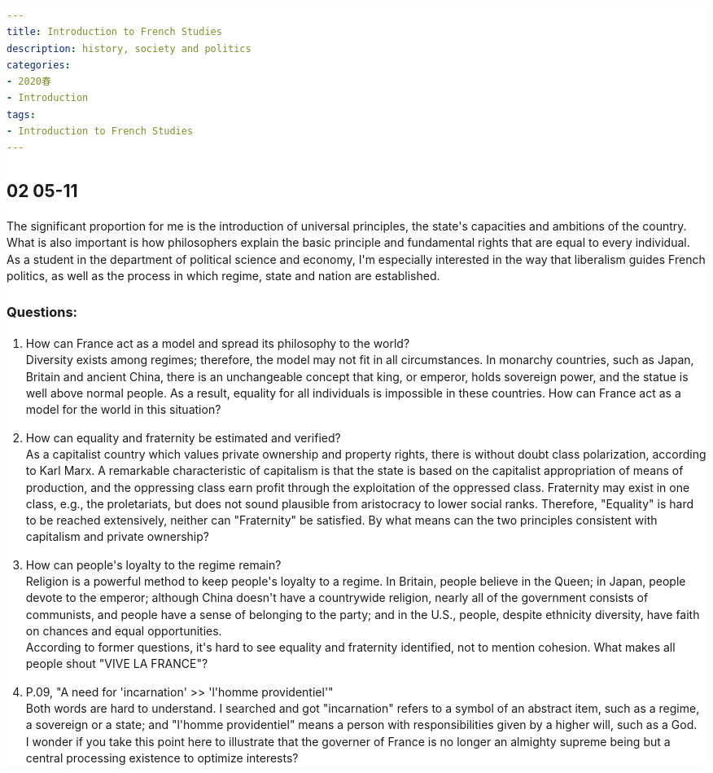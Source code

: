 ```yaml
---
title: Introduction to French Studies
description: history, society and politics
categories: 
- 2020春
- Introduction
tags:
- Introduction to French Studies
---
```


## 02 05-11

The significant proportion for me is the introduction of universal principles, the state's capacities and ambitions of the country.  
What is also important is how philosophers explain the basic principle and fundamental rights that are equal to every individual.  
As a student in the department of political science and economy, I'm especially interested in the way that liberalism guides French politics, as well as the process in which regime, state and nation are established.   

### Questions:  
1. How can France act as a model and spread its philosophy to the world?  
Diversity exists among regimes; therefore, the model may not fit in all circumstances. In monarchy countries, such as Japan, Britain and ancient China, there is an unchangeable concept that king, or emperor, holds sovereign power, and the statue is well above normal people. As a result, equality for all individuals is impossible in these countries. How can France act as a model for the world in this situation?  

2. How can equality and fraternity be estimated and verified?  
As a capitalist country which values private ownership and property rights, there is without doubt class polarization, according to Karl Marx. A remarkable characteristic of capitalism is that the state is based on the capitalist appropriation of means of production, and the oppressing class earn profit through the exploitation of the oppressed class. Fraternity may exist in one class, e.g., the proletariats, but does not sound plausible from aristocracy to lower social ranks. Therefore, "Equality" is hard to be reached extensively, neither can "Fraternity" be satisfied. By what means can the two principles consistent with capitalism and private ownership?  

3. How can people's loyalty to the regime remain?  
Religion is a powerful method to keep people's loyalty to a regime. In Britain, people believe in the Queen; in Japan, people devote to the emperor; although China doesn't have a countrywide religion, nearly all of the government consists of communists, and people have a sense of belonging to the party; and in the U.S., people, despite ethnicity diversity, have faith on chances and equal opportunities.  
According to former questions, it's hard to see equality and fraternity identified, not to mention cohesion. What makes all people shout "VIVE LA FRANCE"?

4. P.09, "A need for 'incarnation' >> 'l'homme providentiel'"  
Both words are hard to understand. I searched and got "incarnation" refers to a symbol of an abstract item, such as a regime, a sovereign or a state; and "l'homme providentiel" means a person with responsibilities given by a higher will, such as a God.  
I wonder if you take this point here to illustrate that the governer of France is no longer an almighty supreme being but a central processing existence to optimize interests?
